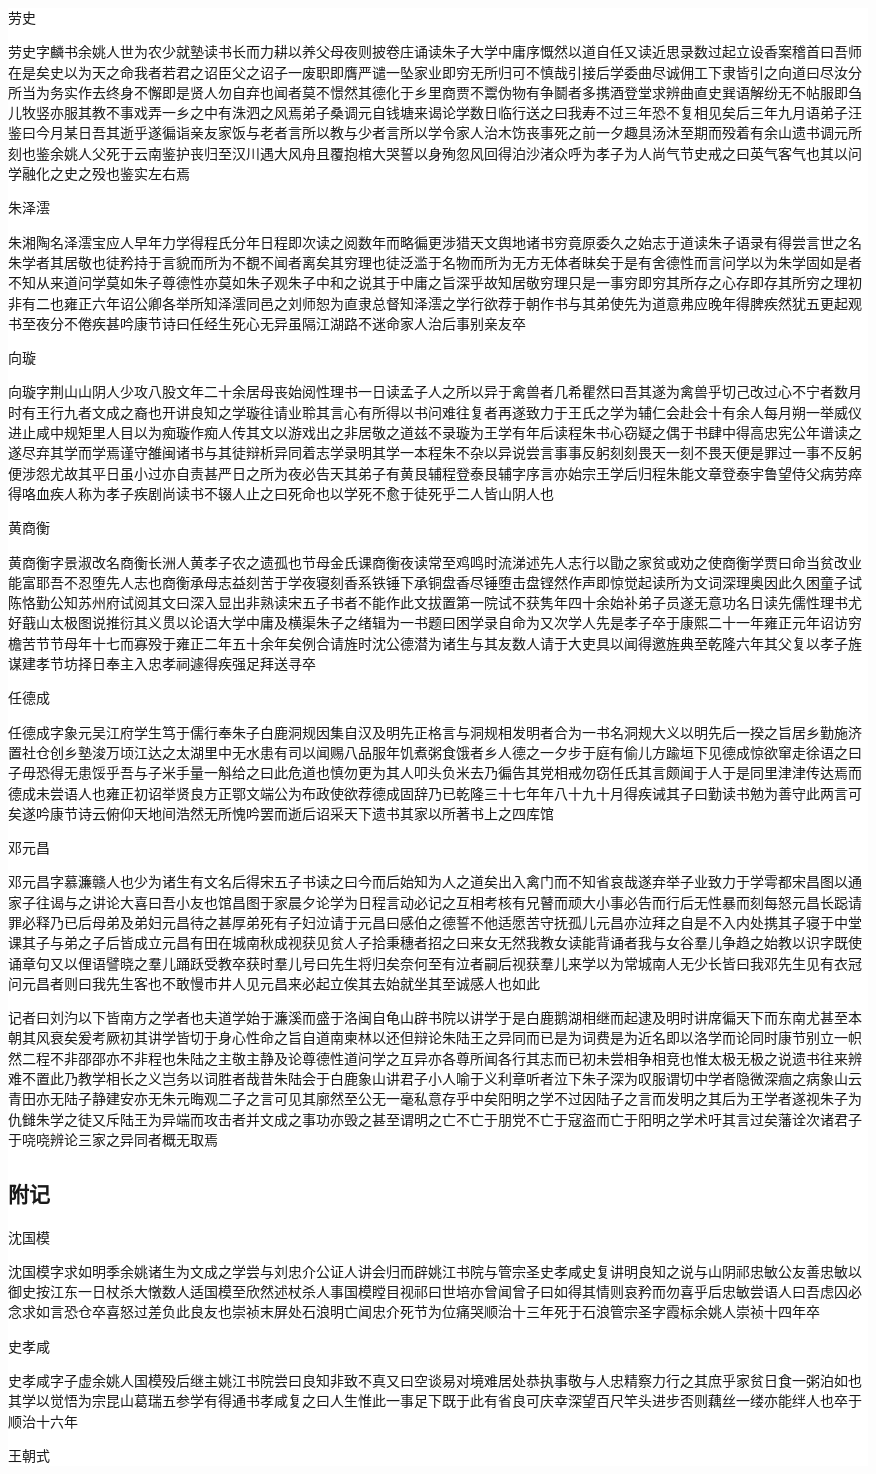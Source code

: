 劳史  

劳史字麟书余姚人世为农少就塾读书长而力耕以养父母夜则披卷庄诵读朱子大学中庸序慨然以道自任又读近思录数过起立设香案稽首曰吾师在是矣史以为天之命我者若君之诏臣父之诏子一废职即膺严谴一坠家业即穷无所归可不慎哉引接后学委曲尽诚佣工下隶皆引之向道曰尽汝分所当为务实作去终身不懈即是贤人勿自弃也闻者莫不憬然其德化于乡里商贾不鬻伪物有争鬬者多携酒登堂求辨曲直史巽语解纷无不帖服即刍儿牧竖亦服其教不事戏弄一乡之中有洙泗之风焉弟子桑调元自钱塘来谒论学数日临行送之曰我寿不过三年恐不复相见矣后三年九月语弟子汪鉴曰今月某日吾其逝乎遂徧诣亲友家饭与老者言所以教与少者言所以学令家人治木饬丧事死之前一夕趣具汤沐至期而殁着有余山遗书调元所刻也鉴余姚人父死于云南鉴护丧归至汉川遇大风舟且覆抱棺大哭誓以身殉忽风回得泊沙渚众呼为孝子为人尚气节史戒之曰英气客气也其以问学融化之史之殁也鉴实左右焉  

朱泽澐  

朱湘陶名泽澐宝应人早年力学得程氏分年日程即次读之阅数年而略徧更涉猎天文舆地诸书穷竟原委久之始志于道读朱子语录有得尝言世之名朱学者其居敬也徒矜持于言貌而所为不覩不闻者离矣其穷理也徒泛滥于名物而所为无方无体者昧矣于是有舍德性而言问学以为朱学固如是者不知从来道问学莫如朱子尊德性亦莫如朱子观朱子中和之说其于中庸之旨深乎故知居敬穷理只是一事穷即穷其所存之心存即存其所穷之理初非有二也雍正六年诏公卿各举所知泽澐同邑之刘师恕为直隶总督知泽澐之学行欲荐于朝作书与其弟使先为道意弗应晚年得脾疾然犹五更起观书至夜分不倦疾甚吟康节诗曰任经生死心无异虽隔江湖路不迷命家人治后事别亲友卒  

向璇  

向璇字荆山山阴人少攻八股文年二十余居母丧始阅性理书一日读孟子人之所以异于禽兽者几希瞿然曰吾其遂为禽兽乎切己改过心不宁者数月时有王行九者文成之裔也开讲良知之学璇往请业聆其言心有所得以书问难往复者再遂致力于王氏之学为辅仁会赴会十有余人每月朔一举威仪进止咸中规矩里人目以为痴璇作痴人传其文以游戏出之非居敬之道兹不录璇为王学有年后读程朱书心窃疑之偶于书肆中得高忠宪公年谱读之遂尽弃其学而学焉谨守雒闽诸书与其徒辩析异同着志学录明其学一本程朱不杂以异说尝言事事反躬刻刻畏天一刻不畏天便是罪过一事不反躬便涉怨尤故其平日虽小过亦自责甚严日之所为夜必告天其弟子有黄艮辅程登泰艮辅字序言亦始宗王学后归程朱能文章登泰宇鲁望侍父病劳瘁得咯血疾人称为孝子疾剧尚读书不辍人止之曰死命也以学死不愈于徒死乎二人皆山阴人也  

黄商衡  

黄商衡字景淑改名商衡长洲人黄孝子农之遗孤也节母金氏课商衡夜读常至鸡鸣时流涕述先人志行以勖之家贫或劝之使商衡学贾曰命当贫改业能富耶吾不忍堕先人志也商衡承母志益刻苦于学夜寝刻香系铁锤下承铜盘香尽锤堕击盘铿然作声即惊觉起读所为文词深理奥因此久困童子试陈恪勤公知苏州府试阅其文曰深入显出非熟读宋五子书者不能作此文拔置第一院试不获隽年四十余始补弟子员遂无意功名日读先儒性理书尤好蕺山太极图说推衍其义贯以论语大学中庸及横渠朱子之绪辑为一书题曰困学录自命为又次学人先是孝子卒于康熙二十一年雍正元年诏访穷檐苦节节母年十七而寡殁于雍正二年五十余年矣例合请旌时沈公德潜为诸生与其友数人请于大吏具以闻得邀旌典至乾隆六年其父复以孝子旌谋建孝节坊择日奉主入忠孝祠遽得疾强足拜送寻卒  

任德成  

任德成字象元吴江府学生笃于儒行奉朱子白鹿洞规因集自汉及明先正格言与洞规相发明者合为一书名洞规大义以明先后一揆之旨居乡勤施济置社仓创乡塾浚万顷江达之太湖里中无水患有司以闻赐八品服年饥煮粥食饿者乡人德之一夕步于庭有偷儿方踰垣下见德成惊欲窜走徐语之曰子毋恐得无患馁乎吾与子米手量一斛给之曰此危道也慎勿更为其人叩头负米去乃徧告其党相戒勿窃任氏其言颇闻于人于是同里津津传达焉而德成未尝语人也雍正初诏举贤良方正鄂文端公为布政使欲荐德成固辞乃已乾隆三十七年年八十九十月得疾诫其子曰勤读书勉为善守此两言可矣遂吟康节诗云俯仰天地间浩然无所愧吟罢而逝后诏采天下遗书其家以所著书上之四库馆  

邓元昌  

邓元昌字慕濂赣人也少为诸生有文名后得宋五子书读之曰今而后始知为人之道矣出入禽门而不知省哀哉遂弃举子业致力于学雩都宋昌图以通家子往谒与之讲论大喜曰吾小友也馆昌图于家晨夕论学为日程言动必记之互相考核有兄瞽而顽大小事必告而行后无性暴而刻每怒元昌长跽请罪必释乃已后母弟及弟妇元昌待之甚厚弟死有子妇泣请于元昌曰感伯之德誓不他适愿苦守抚孤儿元昌亦泣拜之自是不入内处携其子寝于中堂课其子与弟之子后皆成立元昌有田在城南秋成视获见贫人子拾秉穗者招之曰来女无然我教女读能背诵者我与女谷羣儿争趋之始教以识字既使诵章句又以俚语譬晓之羣儿踊跃受教卒获时羣儿号曰先生将归矣奈何至有泣者嗣后视获羣儿来学以为常城南人无少长皆曰我邓先生见有衣冠问元昌者则曰我先生客也不敢慢市井人见元昌来必起立俟其去始就坐其至诚感人也如此  

记者曰刘汋以下皆南方之学者也夫道学始于濂溪而盛于洛闽自龟山辟书院以讲学于是白鹿鹅湖相继而起逮及明时讲席徧天下而东南尤甚至本朝其风衰矣爰考厥初其讲学皆切于身心性命之旨自道南柬林以还但辩论朱陆王之异同而已是为词费是为近名即以洛学而论同时康节别立一帜然二程不非邵邵亦不非程也朱陆之主敬主静及论尊德性道问学之互异亦各尊所闻各行其志而已初未尝相争相竞也惟太极无极之说遗书往来辨难不置此乃教学相长之义岂务以词胜者哉昔朱陆会于白鹿象山讲君子小人喻于义利章听者泣下朱子深为叹服谓切中学者隐微深痼之病象山云青田亦无陆子静建安亦无朱元晦观二子之言可见其廓然至公无一毫私意存乎中矣阳明之学不过因陆子之言而发明之其后为王学者遂视朱子为仇雠朱学之徒又斥陆王为异端而攻击者并文成之事功亦毁之甚至谓明之亡不亡于朋党不亡于寇盗而亡于阳明之学术吁其言过矣藩诠次诸君子于哓哓辨论三家之异同者概无取焉  

## 附记  

沈国模  

沈国模字求如明季余姚诸生为文成之学尝与刘忠介公证人讲会归而辟姚江书院与管宗圣史孝咸史复讲明良知之说与山阴祁忠敏公友善忠敏以御史按江东一日杖杀大憞数人适国模至欣然述杖杀人事国模瞠目视祁曰世培亦曾闻曾子曰如得其情则哀矜而勿喜乎后忠敏尝语人曰吾虑囚必念求如言恐仓卒喜怒过差负此良友也崇祯末屏处石浪明亡闻忠介死节为位痛哭顺治十三年死于石浪管宗圣字霞标余姚人崇祯十四年卒  

史孝咸  

史孝咸字子虚余姚人国模殁后继主姚江书院尝曰良知非致不真又曰空谈易对境难居处恭执事敬与人忠精察力行之其庶乎家贫日食一粥泊如也其学以觉悟为宗昆山葛瑞五参学有得通书孝咸复之曰人生惟此一事足下既于此有省良可庆幸深望百尺竿头进步否则藕丝一缕亦能绊人也卒于顺治十六年  

王朝式  
